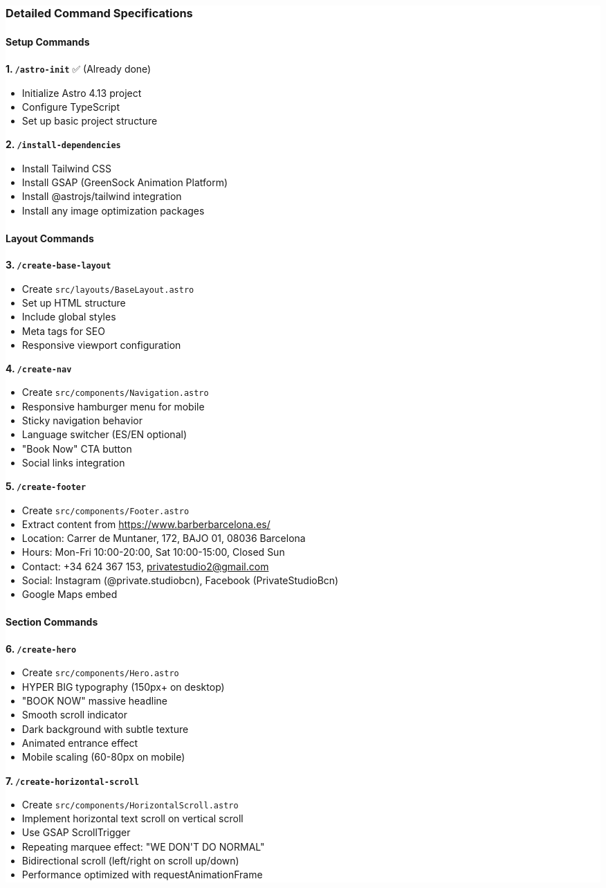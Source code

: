 ### Detailed Command Specifications

#### Setup Commands

**1. `/astro-init`** ✅ (Already done)
- Initialize Astro 4.13 project
- Configure TypeScript
- Set up basic project structure

**2. `/install-dependencies`**
- Install Tailwind CSS
- Install GSAP (GreenSock Animation Platform)
- Install @astrojs/tailwind integration
- Install any image optimization packages

#### Layout Commands

**3. `/create-base-layout`**
- Create `src/layouts/BaseLayout.astro`
- Set up HTML structure
- Include global styles
- Meta tags for SEO
- Responsive viewport configuration

**4. `/create-nav`**
- Create `src/components/Navigation.astro`
- Responsive hamburger menu for mobile
- Sticky navigation behavior
- Language switcher (ES/EN optional)
- "Book Now" CTA button
- Social links integration

**5. `/create-footer`**
- Create `src/components/Footer.astro`
- Extract content from https://www.barberbarcelona.es/
- Location: Carrer de Muntaner, 172, BAJO 01, 08036 Barcelona
- Hours: Mon-Fri 10:00-20:00, Sat 10:00-15:00, Closed Sun
- Contact: +34 624 367 153, privatestudio2@gmail.com
- Social: Instagram (@private.studiobcn), Facebook (PrivateStudioBcn)
- Google Maps embed

#### Section Commands

**6. `/create-hero`**
- Create `src/components/Hero.astro`
- HYPER BIG typography (150px+ on desktop)
- "BOOK NOW" massive headline
- Smooth scroll indicator
- Dark background with subtle texture
- Animated entrance effect
- Mobile scaling (60-80px on mobile)

**7. `/create-horizontal-scroll`**
- Create `src/components/HorizontalScroll.astro`
- Implement horizontal text scroll on vertical scroll
- Use GSAP ScrollTrigger
- Repeating marquee effect: "WE DON'T DO NORMAL"
- Bidirectional scroll (left/right on scroll up/down)
- Performance optimized with requestAnimationFrame
